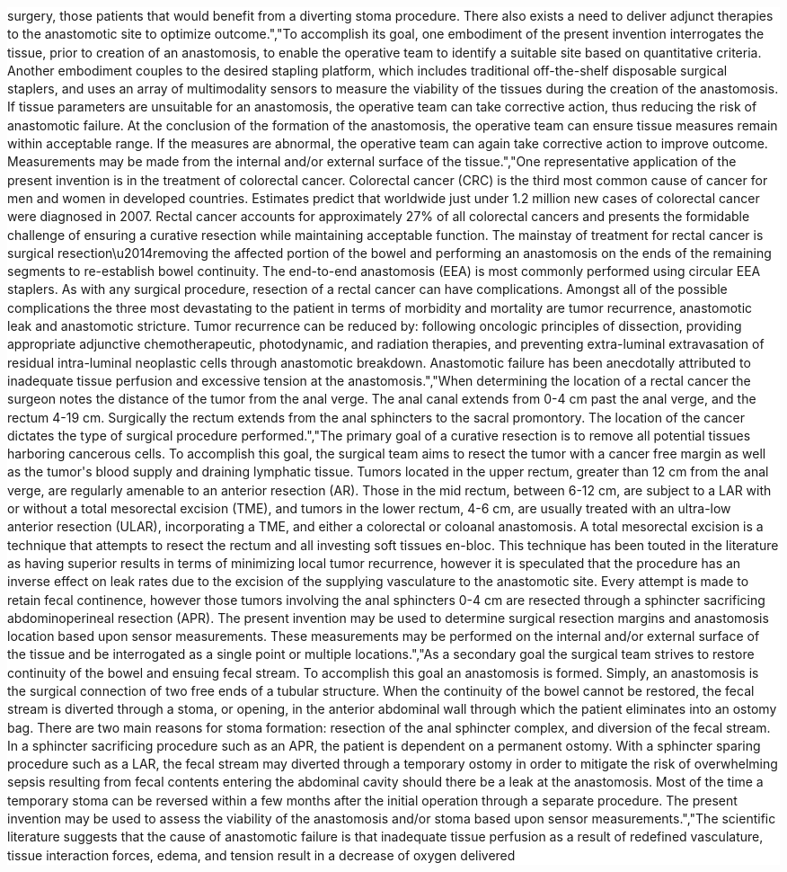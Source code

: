 surgery, those patients that would benefit from a diverting stoma procedure. There also exists a need to deliver adjunct therapies to the anastomotic site to optimize outcome.","To accomplish its goal, one embodiment of the present invention interrogates the tissue, prior to creation of an anastomosis, to enable the operative team to identify a suitable site based on quantitative criteria. Another embodiment couples to the desired stapling platform, which includes traditional off-the-shelf disposable surgical staplers, and uses an array of multimodality sensors to measure the viability of the tissues during the creation of the anastomosis. If tissue parameters are unsuitable for an anastomosis, the operative team can take corrective action, thus reducing the risk of anastomotic failure. At the conclusion of the formation of the anastomosis, the operative team can ensure tissue measures remain within acceptable range. If the measures are abnormal, the operative team can again take corrective action to improve outcome. Measurements may be made from the internal and\/or external surface of the tissue.","One representative application of the present invention is in the treatment of colorectal cancer. Colorectal cancer (CRC) is the third most common cause of cancer for men and women in developed countries. Estimates predict that worldwide just under 1.2 million new cases of colorectal cancer were diagnosed in 2007. Rectal cancer accounts for approximately 27% of all colorectal cancers and presents the formidable challenge of ensuring a curative resection while maintaining acceptable function. The mainstay of treatment for rectal cancer is surgical resection\u2014removing the affected portion of the bowel and performing an anastomosis on the ends of the remaining segments to re-establish bowel continuity. The end-to-end anastomosis (EEA) is most commonly performed using circular EEA staplers. As with any surgical procedure, resection of a rectal cancer can have complications. Amongst all of the possible complications the three most devastating to the patient in terms of morbidity and mortality are tumor recurrence, anastomotic leak and anastomotic stricture. Tumor recurrence can be reduced by: following oncologic principles of dissection, providing appropriate adjunctive chemotherapeutic, photodynamic, and radiation therapies, and preventing extra-luminal extravasation of residual intra-luminal neoplastic cells through anastomotic breakdown. Anastomotic failure has been anecdotally attributed to inadequate tissue perfusion and excessive tension at the anastomosis.","When determining the location of a rectal cancer the surgeon notes the distance of the tumor from the anal verge. The anal canal extends from 0-4 cm past the anal verge, and the rectum 4-19 cm. Surgically the rectum extends from the anal sphincters to the sacral promontory. The location of the cancer dictates the type of surgical procedure performed.","The primary goal of a curative resection is to remove all potential tissues harboring cancerous cells. To accomplish this goal, the surgical team aims to resect the tumor with a cancer free margin as well as the tumor's blood supply and draining lymphatic tissue. Tumors located in the upper rectum, greater than 12 cm from the anal verge, are regularly amenable to an anterior resection (AR). Those in the mid rectum, between 6-12 cm, are subject to a LAR with or without a total mesorectal excision (TME), and tumors in the lower rectum, 4-6 cm, are usually treated with an ultra-low anterior resection (ULAR), incorporating a TME, and either a colorectal or coloanal anastomosis. A total mesorectal excision is a technique that attempts to resect the rectum and all investing soft tissues en-bloc. This technique has been touted in the literature as having superior results in terms of minimizing local tumor recurrence, however it is speculated that the procedure has an inverse effect on leak rates due to the excision of the supplying vasculature to the anastomotic site. Every attempt is made to retain fecal continence, however those tumors involving the anal sphincters 0-4 cm are resected through a sphincter sacrificing abdominoperineal resection (APR). The present invention may be used to determine surgical resection margins and anastomosis location based upon sensor measurements. These measurements may be performed on the internal and\/or external surface of the tissue and be interrogated as a single point or multiple locations.","As a secondary goal the surgical team strives to restore continuity of the bowel and ensuing fecal stream. To accomplish this goal an anastomosis is formed. Simply, an anastomosis is the surgical connection of two free ends of a tubular structure. When the continuity of the bowel cannot be restored, the fecal stream is diverted through a stoma, or opening, in the anterior abdominal wall through which the patient eliminates into an ostomy bag. There are two main reasons for stoma formation: resection of the anal sphincter complex, and diversion of the fecal stream. In a sphincter sacrificing procedure such as an APR, the patient is dependent on a permanent ostomy. With a sphincter sparing procedure such as a LAR, the fecal stream may diverted through a temporary ostomy in order to mitigate the risk of overwhelming sepsis resulting from fecal contents entering the abdominal cavity should there be a leak at the anastomosis. Most of the time a temporary stoma can be reversed within a few months after the initial operation through a separate procedure. The present invention may be used to assess the viability of the anastomosis and\/or stoma based upon sensor measurements.","The scientific literature suggests that the cause of anastomotic failure is that inadequate tissue perfusion as a result of redefined vasculature, tissue interaction forces, edema, and tension result in a decrease of oxygen delivered